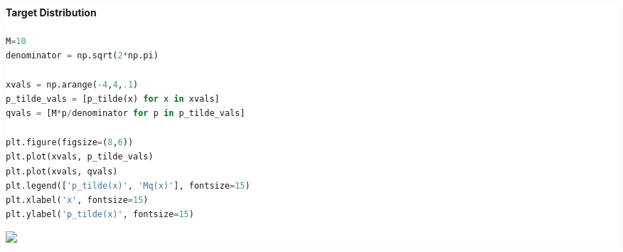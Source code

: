 #### Target Distribution

```py
M=10
denominator = np.sqrt(2*np.pi)

xvals = np.arange(-4,4,.1)
p_tilde_vals = [p_tilde(x) for x in xvals]
qvals = [M*p/denominator for p in p_tilde_vals]

plt.figure(figsize=(8,6))
plt.plot(xvals, p_tilde_vals)
plt.plot(xvals, qvals)
plt.legend(['p_tilde(x)', 'Mq(x)'], fontsize=15)
plt.xlabel('x', fontsize=15)
plt.ylabel('p_tilde(x)', fontsize=15)
```
![](https://joy3luo.github.io/mathnotes/pics/MSML606/5.png)

```py

```


```py

```


```py

```


```py

```


```py

```
